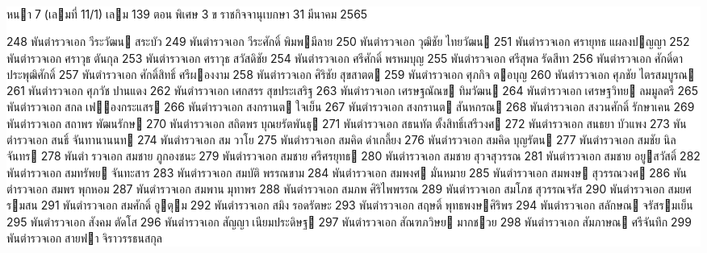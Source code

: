  หนา    7 (เลมที่    11/1) 
เลม    139   ตอน  พิเศษ   3   ข ราชกิจจานุเบกษา 31   มีนาคม   2565 
 
 
 248 พันตํารวจเอก วีระวัฒน  สระบัว 
 249 พันตํารวจเอก วีระศักดิ์  พิมพมีลาย 
 250 พันตํารวจเอก วุฒิชัย  ไทยวัฒน 
 251 พันตํารวจเอก ศรายุทธ  แผลงปญญา 
 252 พันตํารวจเอก ศราวุธ  ตันกุล 
 253 พันตํารวจเอก ศราวุธ  สวัสดิชัย 
 254 พันตํารวจเอก ศรีศักดิ์  พรหมบุญ 
 255 พันตํารวจเอก ศรีสุพล  รัดสีทา 
 256 พันตํารวจเอก ศักดิ์ดา  ประพุฒิศักดิ์ 
 257 พันตํารวจเอก ศักดิ์สิทธิ์  ศรีผองงาม 
 258 พันตํารวจเอก ศิริชัย  สุขสาตต 
 259 พันตํารวจเอก ศุภกิจ  ตอบุญ 
 260 พันตํารวจเอก ศุภชัย  ไตรสมบูรณ 
 261 พันตํารวจเอก ศุภวัช  ปานแดง 
 262 พันตํารวจเอก เศกสรร  สุขประเสริฐ 
 263 พันตํารวจเอก เศรษฐณัณข  ทิมวัฒน 
 264 พันตํารวจเอก เศรษฐวิทย  ลมมูลตรี 
 265 พันตํารวจเอก สกล  เฟองกระแสร 
 266 พันตํารวจเอก สงกรานต  ใจเย็น 
 267 พันตํารวจเอก สงกรานต  สันหกรณ 
 268 พันตํารวจเอก สงวนศักดิ์  รักษาเคน 
 269 พันตํารวจเอก สถาพร  พัฒนรักษ 
 270 พันตํารวจเอก สถิตพร  บุณยรัตพันธุ 
 271 พันตํารวจเอก สธนทัต  ตั้งสิทธิ์เสรีวงศ 
 272 พันตํารวจเอก สนธยา  บัวแพง 
 273 พันตํารวจเอก สนธิ์  จันทานานนท 
 274 พันตํารวจเอก สม  วาโย 
 275 พันตํารวจเอก สมคิด  ดําเกลี้ยง 
 276 พันตํารวจเอก สมคิด  บุญรัตน 
 277 พันตํารวจเอก สมชัย  นิลจันทร 
 278 พันตํา รวจเอก สมชาย  ภูกองชนะ 
 279 พันตํารวจเอก สมชาย  ศรีศรยุทธ 
 280 พันตํารวจเอก สมชาย  สุวจสุวรรณ 
 281 พันตํารวจเอก สมชาย  อยูสวัสดิ์ 
 282 พันตํารวจเอก สมทรัพย  จันทะสาร 
 283 พันตํารวจเอก สมบัติ  พรรณขาม 
 284 พันตํารวจเอก สมพงศ  มั่นหมาย 
 285 พันตํารวจเอก สมพงษ  สุวรรณวงศ 
 286 พันตํารวจเอก สมพร  พุกหอม 
 287 พันตํารวจเอก สมพาน  มุทาพร 
 288 พันตํารวจเอก สมภพ  ศิริไพพรรณ 
 289 พันตํารวจเอก สมโภช  สุวรรณจรัส 
 290 พันตํารวจเอก สมยศ  รมสน 
 291 พันตํารวจเอก สมศักดิ์  อูตุม 
 292 พันตํารวจเอก สมิง  รอดรัตษะ 
 293 พันตํารวจเอก     สฤษดิ์  พุทธพงษศิริพร 
 294 พันตํารวจเอก สลักษณ  จรัสรมเย็น 
 295 พันตํารวจเอก สังคม  ตัดโส 
 296 พันตํารวจเอก สัญญา  เนียมประดิษฐ 
 297 พันตํารวจเอก สัณฑภวิษย  มากชวย 
 298 พันตํารวจเอก สัมภาษณ  ศรีจันทึก 
 299 พันตํารวจเอก สายฟา  จิราวรรธนสกุล 
